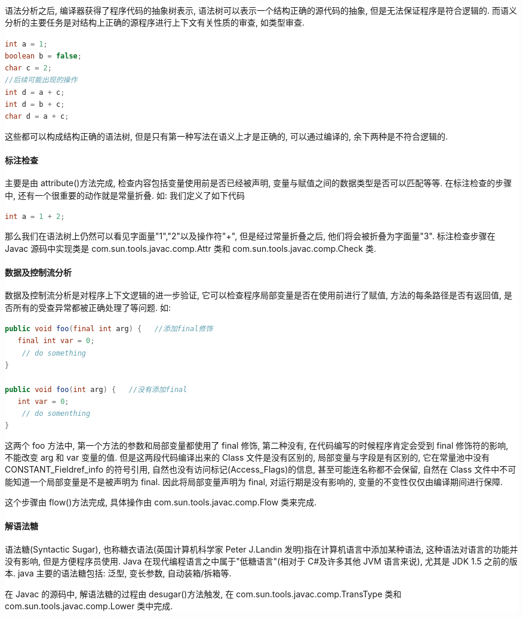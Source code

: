 语法分析之后, 编译器获得了程序代码的抽象树表示, 语法树可以表示一个结构正确的源代码的抽象, 但是无法保证程序是符合逻辑的. 而语义分析的主要任务是对结构上正确的源程序进行上下文有关性质的审查, 如类型审查.

```java
int a = 1;
boolean b = false;
char c = 2;
//后续可能出现的操作
int d = a + c;
int d = b + c;
char d = a + c;
```

这些都可以构成结构正确的语法树, 但是只有第一种写法在语义上才是正确的, 可以通过编译的, 余下两种是不符合逻辑的.

#### 标注检查

主要是由 attribute()方法完成, 检查内容包括变量使用前是否已经被声明, 变量与赋值之间的数据类型是否可以匹配等等. 在标注检查的步骤中, 还有一个很重要的动作就是常量折叠. 如: 我们定义了如下代码

```java
int a = 1 + 2;
```

那么我们在语法树上仍然可以看见字面量"1","2"以及操作符"+", 但是经过常量折叠之后, 他们将会被折叠为字面量"3".
标注检查步骤在 Javac 源码中实现类是 com.sun.tools.javac.comp.Attr 类和 com.sun.tools.javac.comp.Check 类.

#### 数据及控制流分析

数据及控制流分析是对程序上下文逻辑的进一步验证, 它可以检查程序局部变量是否在使用前进行了赋值, 方法的每条路径是否有返回值, 是否所有的受查异常都被正确处理了等问题. 如:

```java
public void foo(final int arg) {   //添加final修饰
   final int var = 0;
    // do something
}

public void foo(int arg) {   //没有添加final
   int var = 0;
    // do somenthing
}
```

这两个 foo 方法中, 第一个方法的参数和局部变量都使用了 final 修饰, 第二种没有, 在代码编写的时候程序肯定会受到 final 修饰符的影响, 不能改变 arg 和 var 变量的值. 但是这两段代码编译出来的 Class 文件是没有区别的, 局部变量与字段是有区别的, 它在常量池中没有 CONSTANT_Fieldref_info 的符号引用, 自然也没有访问标记(Access_Flags)的信息, 甚至可能连名称都不会保留, 自然在 Class 文件中不可能知道一个局部变量是不是被声明为 final. 因此将局部变量声明为 final, 对运行期是没有影响的, 变量的不变性仅仅由编译期间进行保障.

这个步骤由 flow()方法完成, 具体操作由 com.sun.tools.javac.comp.Flow 类来完成.

#### 解语法糖

语法糖(Syntactic Sugar), 也称糖衣语法(英国计算机科学家 Peter J.Landin 发明)指在计算机语言中添加某种语法, 这种语法对语言的功能并没有影响, 但是方便程序员使用.
Java 在现代编程语言之中属于"低糖语言"(相对于 C#及许多其他 JVM 语言来说), 尤其是 JDK 1.5 之前的版本. java 主要的语法糖包括: 泛型, 变长参数, 自动装箱/拆箱等.

在 Javac 的源码中, 解语法糖的过程由 desugar()方法触发, 在 com.sun.tools.javac.comp.TransType 类和 com.sun.tools.javac.comp.Lower 类中完成.
